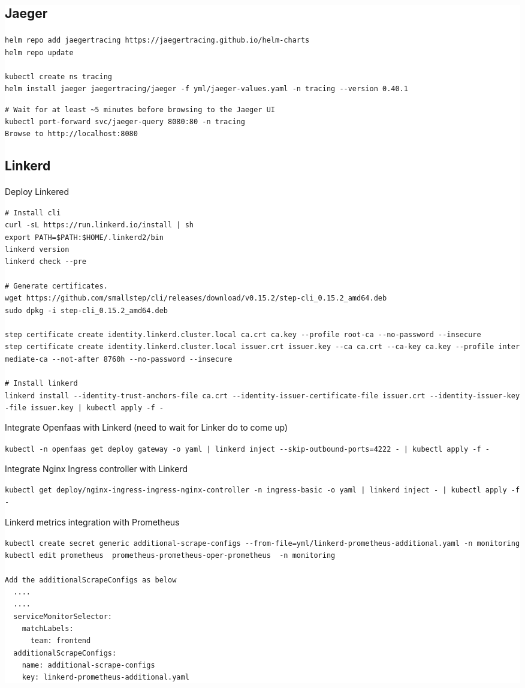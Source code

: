 ## Jaeger

```
helm repo add jaegertracing https://jaegertracing.github.io/helm-charts
helm repo update

kubectl create ns tracing
helm install jaeger jaegertracing/jaeger -f yml/jaeger-values.yaml -n tracing --version 0.40.1
```
```
# Wait for at least ~5 minutes before browsing to the Jaeger UI
kubectl port-forward svc/jaeger-query 8080:80 -n tracing
Browse to http://localhost:8080
```

## Linkerd

Deploy Linkered
```
# Install cli
curl -sL https://run.linkerd.io/install | sh
export PATH=$PATH:$HOME/.linkerd2/bin
linkerd version
linkerd check --pre

# Generate certificates.
wget https://github.com/smallstep/cli/releases/download/v0.15.2/step-cli_0.15.2_amd64.deb
​sudo dpkg -i step-cli_0.15.2_amd64.deb

step certificate create identity.linkerd.cluster.local ca.crt ca.key --profile root-ca --no-password --insecure
step certificate create identity.linkerd.cluster.local issuer.crt issuer.key --ca ca.crt --ca-key ca.key --profile intermediate-ca --not-after 8760h --no-password --insecure

# Install linkerd
linkerd install --identity-trust-anchors-file ca.crt --identity-issuer-certificate-file issuer.crt --identity-issuer-key-file issuer.key | kubectl apply -f -
```

Integrate Openfaas with Linkerd (need to wait for Linker do to come up)
```
kubectl -n openfaas get deploy gateway -o yaml | linkerd inject --skip-outbound-ports=4222 - | kubectl apply -f -
```

Integrate Nginx Ingress controller with Linkerd
```
kubectl get deploy/nginx-ingress-ingress-nginx-controller -n ingress-basic -o yaml | linkerd inject - | kubectl apply -f - 
```

Linkerd metrics integration with Prometheus
```
kubectl create secret generic additional-scrape-configs --from-file=yml/linkerd-prometheus-additional.yaml -n monitoring
kubectl edit prometheus  prometheus-prometheus-oper-prometheus  -n monitoring

Add the additionalScrapeConfigs as below
  ....
  ....
  serviceMonitorSelector:
    matchLabels:
      team: frontend
  additionalScrapeConfigs:
    name: additional-scrape-configs
    key: linkerd-prometheus-additional.yaml
```